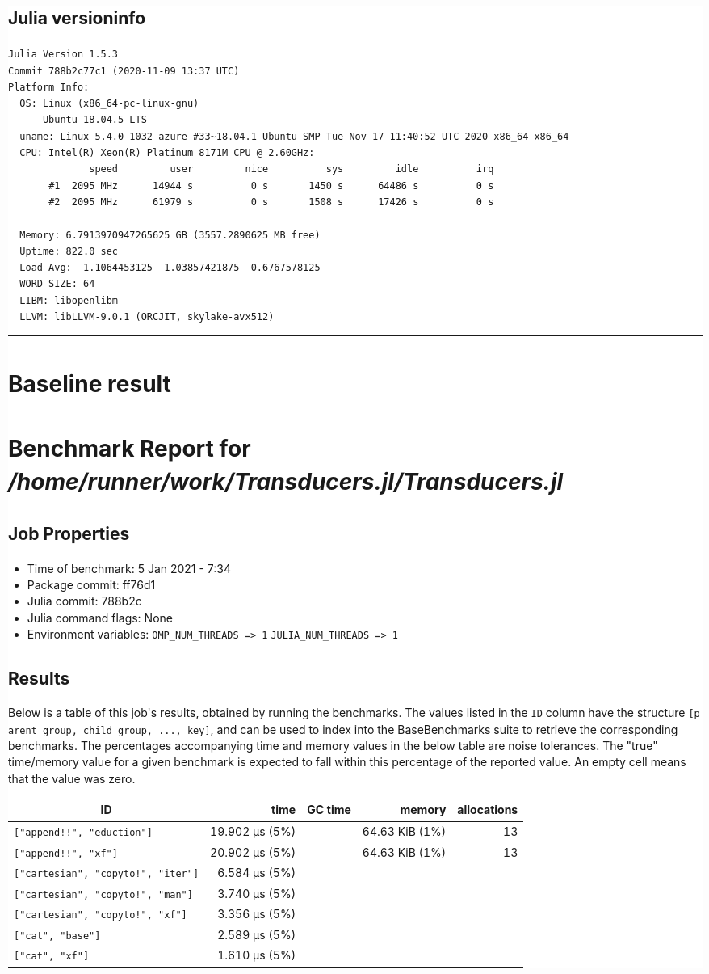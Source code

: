 ## Julia versioninfo
```
Julia Version 1.5.3
Commit 788b2c77c1 (2020-11-09 13:37 UTC)
Platform Info:
  OS: Linux (x86_64-pc-linux-gnu)
      Ubuntu 18.04.5 LTS
  uname: Linux 5.4.0-1032-azure #33~18.04.1-Ubuntu SMP Tue Nov 17 11:40:52 UTC 2020 x86_64 x86_64
  CPU: Intel(R) Xeon(R) Platinum 8171M CPU @ 2.60GHz: 
              speed         user         nice          sys         idle          irq
       #1  2095 MHz      14944 s          0 s       1450 s      64486 s          0 s
       #2  2095 MHz      61979 s          0 s       1508 s      17426 s          0 s
       
  Memory: 6.7913970947265625 GB (3557.2890625 MB free)
  Uptime: 822.0 sec
  Load Avg:  1.1064453125  1.03857421875  0.6767578125
  WORD_SIZE: 64
  LIBM: libopenlibm
  LLVM: libLLVM-9.0.1 (ORCJIT, skylake-avx512)
```

---
# Baseline result
# Benchmark Report for */home/runner/work/Transducers.jl/Transducers.jl*

## Job Properties
* Time of benchmark: 5 Jan 2021 - 7:34
* Package commit: ff76d1
* Julia commit: 788b2c
* Julia command flags: None
* Environment variables: `OMP_NUM_THREADS => 1` `JULIA_NUM_THREADS => 1`

## Results
Below is a table of this job's results, obtained by running the benchmarks.
The values listed in the `ID` column have the structure `[parent_group, child_group, ..., key]`, and can be used to
index into the BaseBenchmarks suite to retrieve the corresponding benchmarks.
The percentages accompanying time and memory values in the below table are noise tolerances. The "true"
time/memory value for a given benchmark is expected to fall within this percentage of the reported value.
An empty cell means that the value was zero.

| ID                                                             | time            | GC time | memory          | allocations |
|----------------------------------------------------------------|----------------:|--------:|----------------:|------------:|
| `["append!!", "eduction"]`                                     |  19.902 μs (5%) |         |  64.63 KiB (1%) |          13 |
| `["append!!", "xf"]`                                           |  20.902 μs (5%) |         |  64.63 KiB (1%) |          13 |
| `["cartesian", "copyto!", "iter"]`                             |   6.584 μs (5%) |         |                 |             |
| `["cartesian", "copyto!", "man"]`                              |   3.740 μs (5%) |         |                 |             |
| `["cartesian", "copyto!", "xf"]`                               |   3.356 μs (5%) |         |                 |             |
| `["cat", "base"]`                                              |   2.589 μs (5%) |         |                 |             |
| `["cat", "xf"]`                                                |   1.610 μs (5%) |         |                 |             |